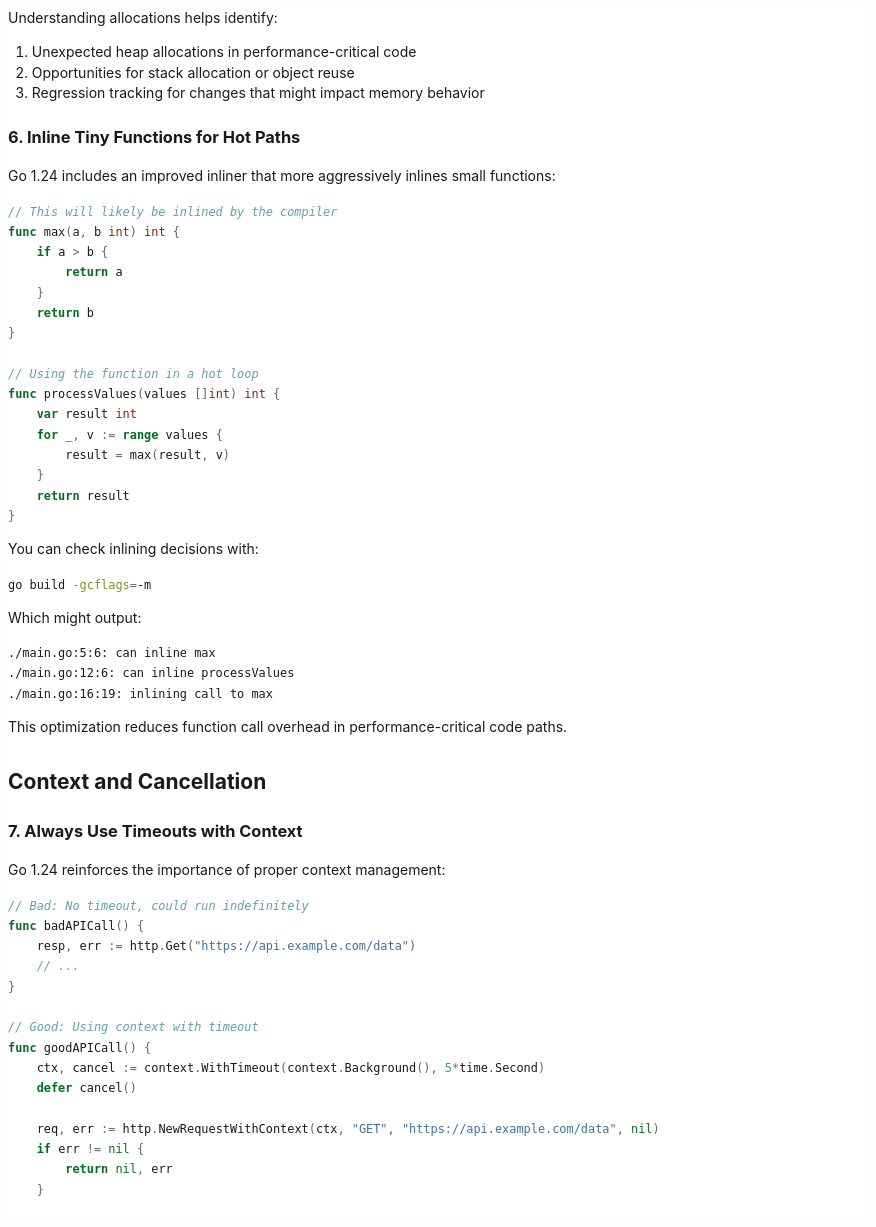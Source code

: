 Understanding allocations helps identify:

1. Unexpected heap allocations in performance-critical code
2. Opportunities for stack allocation or object reuse
3. Regression tracking for changes that might impact memory behavior

### 6. Inline Tiny Functions for Hot Paths

Go 1.24 includes an improved inliner that more aggressively inlines small functions:

```go
// This will likely be inlined by the compiler
func max(a, b int) int {
    if a > b {
        return a
    }
    return b
}

// Using the function in a hot loop
func processValues(values []int) int {
    var result int
    for _, v := range values {
        result = max(result, v)
    }
    return result
}
```

You can check inlining decisions with:

```bash
go build -gcflags=-m
```

Which might output:

```
./main.go:5:6: can inline max
./main.go:12:6: can inline processValues
./main.go:16:19: inlining call to max
```

This optimization reduces function call overhead in performance-critical code paths.

## Context and Cancellation

### 7. Always Use Timeouts with Context

Go 1.24 reinforces the importance of proper context management:

```go
// Bad: No timeout, could run indefinitely
func badAPICall() {
    resp, err := http.Get("https://api.example.com/data")
    // ...
}

// Good: Using context with timeout
func goodAPICall() {
    ctx, cancel := context.WithTimeout(context.Background(), 5*time.Second)
    defer cancel()
    
    req, err := http.NewRequestWithContext(ctx, "GET", "https://api.example.com/data", nil)
    if err != nil {
        return nil, err
    }
    
```